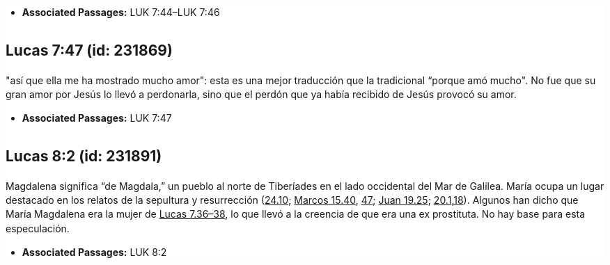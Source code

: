 * **Associated Passages:** LUK 7:44–LUK 7:46

## Lucas 7:47 (id: 231869)

"así que ella me ha mostrado mucho amor": esta es una mejor traducción que la tradicional “porque amó mucho". No fue que su gran amor por Jesús lo llevó a perdonarla, sino que el perdón que ya había recibido de Jesús provocó su amor.

* **Associated Passages:** LUK 7:47

## Lucas 8:2 (id: 231891)

Magdalena significa “de Magdala,” un pueblo al norte de Tiberíades en el lado occidental del Mar de Galilea. María ocupa un lugar destacado en los relatos de la sepultura y resurrección ([24\.10](https://ref.ly/Luke24:10); [Marcos 15\.40](https://ref.ly/Mark15:40), [47](https://ref.ly/Mark15:47); [Juan 19\.25](https://ref.ly/John19:25); [20\.1](https://ref.ly/John20:1),[18](https://ref.ly/John20:18)). Algunos han dicho que María Magdalena era la mujer de [Lucas 7\.36–38](https://ref.ly/Luke7:36-Luke7:38), lo que llevó a la creencia de que era una ex prostituta. No hay base para esta especulación.

* **Associated Passages:** LUK 8:2

